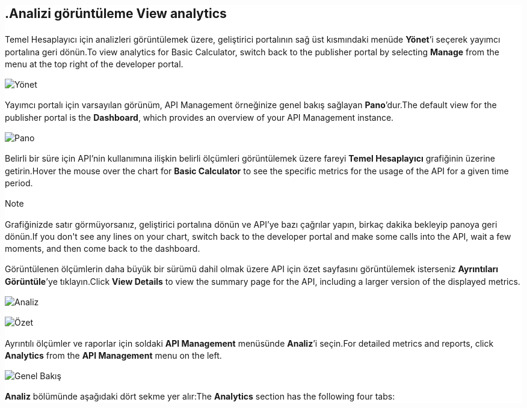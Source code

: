 ## <span data-ttu-id="6c47a-205"><a name="view-analytics">.</a>Analizi görüntüleme</span><span class="sxs-lookup"><span data-stu-id="6c47a-205"><a name="view-analytics"> </a>View analytics</span></span>
<span data-ttu-id="6c47a-206">Temel Hesaplayıcı için analizleri görüntülemek üzere, geliştirici portalının sağ üst kısmındaki menüde **Yönet**’i seçerek yayımcı portalına geri dönün.</span><span class="sxs-lookup"><span data-stu-id="6c47a-206">To view analytics for Basic Calculator, switch back to the publisher portal by selecting **Manage** from the menu at the top right of the developer portal.</span></span>

![Yönet][api-management-manage-menu]

<span data-ttu-id="6c47a-208">Yayımcı portalı için varsayılan görünüm, API Management örneğinize genel bakış sağlayan **Pano**’dur.</span><span class="sxs-lookup"><span data-stu-id="6c47a-208">The default view for the publisher portal is the **Dashboard**, which provides an overview of your API Management instance.</span></span>

![Pano][api-management-dashboard]

<span data-ttu-id="6c47a-210">Belirli bir süre için API’nin kullanımına ilişkin belirli ölçümleri görüntülemek üzere fareyi **Temel Hesaplayıcı** grafiğinin üzerine getirin.</span><span class="sxs-lookup"><span data-stu-id="6c47a-210">Hover the mouse over the chart for **Basic Calculator** to see the specific metrics for the usage of the API for a given time period.</span></span>

> [!NOTE]
> <span data-ttu-id="6c47a-211">Grafiğinizde satır görmüyorsanız, geliştirici portalına dönün ve API’ye bazı çağrılar yapın, birkaç dakika bekleyip panoya geri dönün.</span><span class="sxs-lookup"><span data-stu-id="6c47a-211">If you don't see any lines on your chart, switch back to the developer portal and make some calls into the API, wait a few moments, and then come back to the dashboard.</span></span>
> 
> 

<span data-ttu-id="6c47a-212">Görüntülenen ölçümlerin daha büyük bir sürümü dahil olmak üzere API için özet sayfasını görüntülemek isterseniz **Ayrıntıları Görüntüle**’ye tıklayın.</span><span class="sxs-lookup"><span data-stu-id="6c47a-212">Click **View Details** to view the summary page for the API, including a larger version of the displayed metrics.</span></span>

![Analiz][api-management-mouse-over]

![Özet][api-management-api-summary-metrics]

<span data-ttu-id="6c47a-215">Ayrıntılı ölçümler ve raporlar için soldaki **API Management** menüsünde **Analiz**’i seçin.</span><span class="sxs-lookup"><span data-stu-id="6c47a-215">For detailed metrics and reports, click **Analytics** from the **API Management** menu on the left.</span></span>

![Genel Bakış][api-management-analytics-overview]

<span data-ttu-id="6c47a-217">**Analiz** bölümünde aşağıdaki dört sekme yer alır:</span><span class="sxs-lookup"><span data-stu-id="6c47a-217">The **Analytics** section has the following four tabs:</span></span>


[Azure Free Trial]: http://azure.microsoft.com/pricing/free-trial/?WT.mc_id=api_management_hero_a
[Create an API Management instance]: #create-service-instance
[Create an API]: #create-api
[Add an operation]: #add-operation
[Add the new API to a product]: #add-api-to-product
[Subscribe to the product that contains the API]: #subscribe
[Call an operation from the Developer Portal]: #call-operation
[View analytics]: #view-analytics
[Next steps]: #next-steps
[How to manage developer accounts in Azure API Management]: api-management-howto-create-or-invite-developers.md
[Configure API settings]: api-management-howto-create-apis.md#configure-api-settings
[How to configure notifications and email templates in Azure API Management]: api-management-howto-configure-notifications.md
[Responses]: api-management-howto-add-operations.md#responses
[How create and publish a product]: api-management-howto-add-products.md
[API Management pricing]: http://azure.microsoft.com/pricing/details/api-management/
[Azure Portal]: https://portal.azure.com/
[api-management-management-console]: ./media/api-management-get-started/api-management-management-console.png
[api-management-create-instance-menu]: ./media/api-management-get-started/api-management-create-instance-menu.png
[api-management-create-instance-step1]: ./media/api-management-get-started/api-management-create-instance-step1.png
[api-management-create-instance-step2]: ./media/api-management-get-started/api-management-create-instance-step2.png
[api-management-instance-created]: ./media/api-management-get-started/api-management-instance-created.png
[api-management-import-api]: ./media/api-management-get-started/api-management-import-api.png
[api-management-import-new-api]: ./media/api-management-get-started/api-management-import-new-api.png
[api-management-imported-api-summary]: ./media/api-management-get-started/api-management-imported-api-summary.png
[api-management-calc-operations]: ./media/api-management-get-started/api-management-calc-operations.png
[api-management-list-products]: ./media/api-management-get-started/api-management-list-products.png
[api-management-add-api-to-product]: ./media/api-management-get-started/api-management-add-api-to-product.png
[api-management-add-myechoapi-to-product]: ./media/api-management-get-started/api-management-add-myechoapi-to-product.png
[api-management-api-added-to-product]: ./media/api-management-get-started/api-management-api-added-to-product.png
[api-management-developers]: ./media/api-management-get-started/api-management-developers.png
[api-management-add-subscription]: ./media/api-management-get-started/api-management-add-subscription.png
[api-management-add-subscription-window]: ./media/api-management-get-started/api-management-add-subscription-window.png
[api-management-subscription-added]: ./media/api-management-get-started/api-management-subscription-added.png
[api-management-developer-portal-menu]: ./media/api-management-get-started/api-management-developer-portal-menu.png
[api-management-developer-portal-calc-api]: ./media/api-management-get-started/api-management-developer-portal-calc-api.png
[api-management-developer-portal-calc-api-console]: ./media/api-management-get-started/api-management-developer-portal-calc-api-console.png
[api-management-invoke-get]: ./media/api-management-get-started/api-management-invoke-get.png
[api-management-invoke-get-response]: ./media/api-management-get-started/api-management-invoke-get-response.png
[api-management-manage-menu]: ./media/api-management-get-started/api-management-manage-menu.png
[api-management-dashboard]: ./media/api-management-get-started/api-management-dashboard.png
[api-management-add-response]: ./media/api-management-get-started/api-management-add-response.png
[api-management-add-response-window]: ./media/api-management-get-started/api-management-add-response-window.png
[api-management-developer-key]: ./media/api-management-get-started/api-management-developer-key.png
[api-management-mouse-over]: ./media/api-management-get-started/api-management-mouse-over.png
[api-management-api-summary-metrics]: ./media/api-management-get-started/api-management-api-summary-metrics.png
[api-management-analytics-overview]: ./media/api-management-get-started/api-management-analytics-overview.png
[api-management-analytics-usage]: ./media/api-management-get-started/api-management-analytics-usage.png
[api-management-]: ./media/api-management-get-started/api-management-.png
[api-management-]: ./media/api-management-get-started/api-management-.png